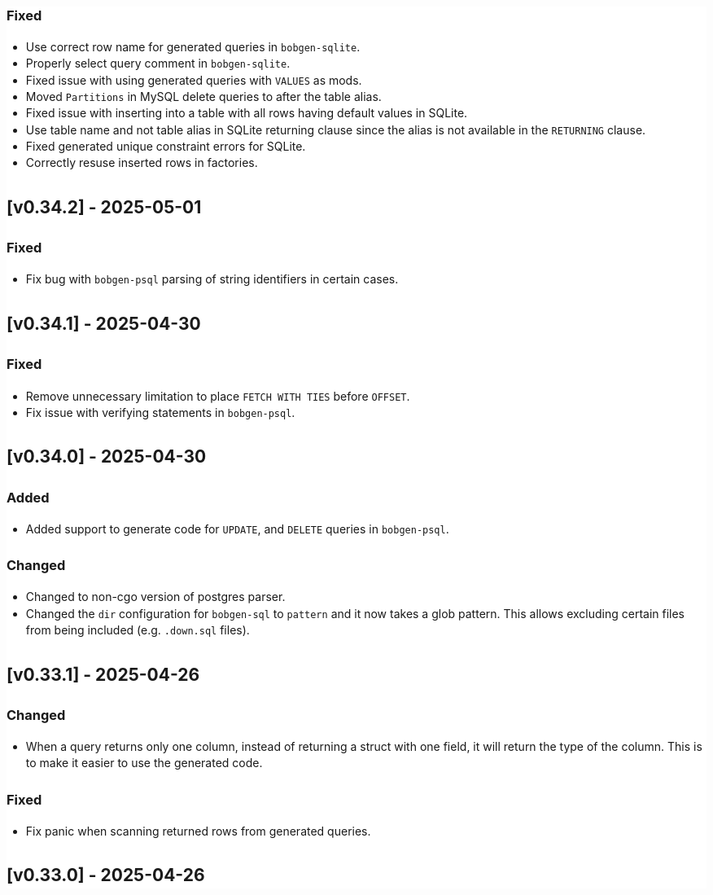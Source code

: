 ### Fixed

- Use correct row name for generated queries in `bobgen-sqlite`.
- Properly select query comment in `bobgen-sqlite`.
- Fixed issue with using generated queries with `VALUES` as mods.
- Moved `Partitions` in MySQL delete queries to after the table alias.
- Fixed issue with inserting into a table with all rows having default values in SQLite.
- Use table name and not table alias in SQLite returning clause since the alias is not available in the `RETURNING` clause.
- Fixed generated unique constraint errors for SQLite.
- Correctly resuse inserted rows in factories.

## [v0.34.2] - 2025-05-01

### Fixed

- Fix bug with `bobgen-psql` parsing of string identifiers in certain cases.

## [v0.34.1] - 2025-04-30

### Fixed

- Remove unnecessary limitation to place `FETCH WITH TIES` before `OFFSET`.
- Fix issue with verifying statements in `bobgen-psql`.

## [v0.34.0] - 2025-04-30

### Added

- Added support to generate code for `UPDATE`, and `DELETE` queries in `bobgen-psql`.

### Changed

- Changed to non-cgo version of postgres parser.
- Changed the `dir` configuration for `bobgen-sql` to `pattern` and it now takes a glob pattern. This allows excluding certain files from being included (e.g. `.down.sql` files).

## [v0.33.1] - 2025-04-26

### Changed

- When a query returns only one column, instead of returning a struct with one field, it will return the type of the column. This is to make it easier to use the generated code.

### Fixed

- Fix panic when scanning returned rows from generated queries.

## [v0.33.0] - 2025-04-26
